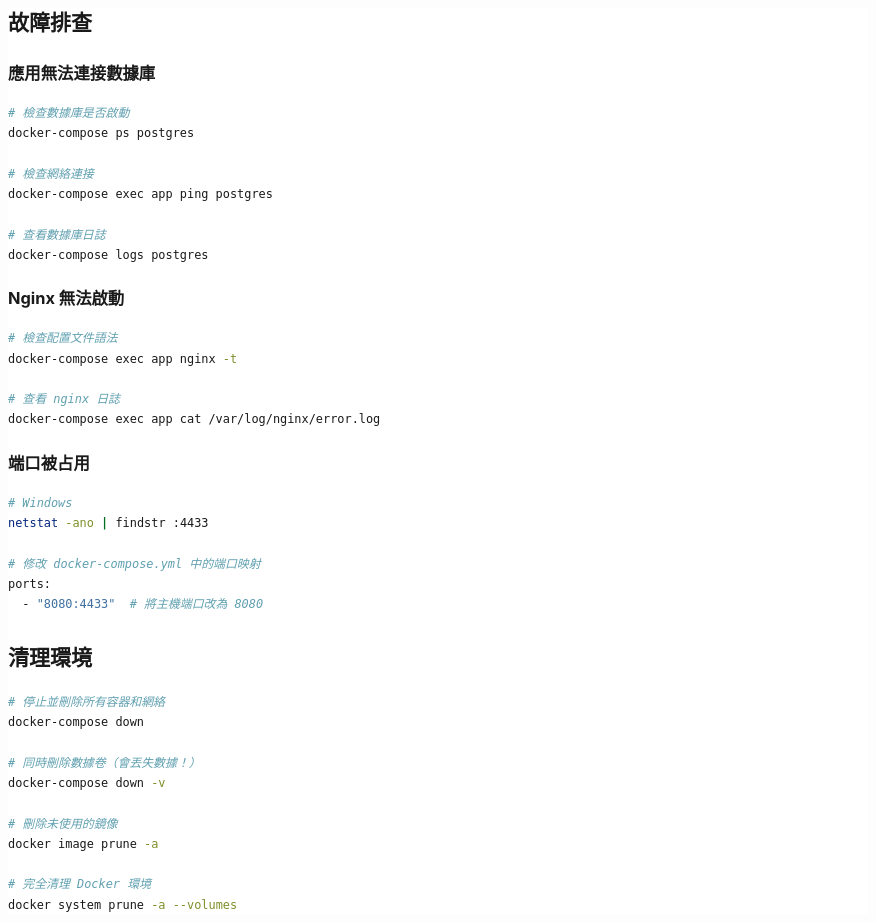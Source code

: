 ## 故障排查

### 應用無法連接數據庫

```bash
# 檢查數據庫是否啟動
docker-compose ps postgres

# 檢查網絡連接
docker-compose exec app ping postgres

# 查看數據庫日誌
docker-compose logs postgres
```

### Nginx 無法啟動

```bash
# 檢查配置文件語法
docker-compose exec app nginx -t

# 查看 nginx 日誌
docker-compose exec app cat /var/log/nginx/error.log
```

### 端口被占用

```bash
# Windows
netstat -ano | findstr :4433

# 修改 docker-compose.yml 中的端口映射
ports:
  - "8080:4433"  # 將主機端口改為 8080
```

## 清理環境

```bash
# 停止並刪除所有容器和網絡
docker-compose down

# 同時刪除數據卷（會丟失數據！）
docker-compose down -v

# 刪除未使用的鏡像
docker image prune -a

# 完全清理 Docker 環境
docker system prune -a --volumes
```
